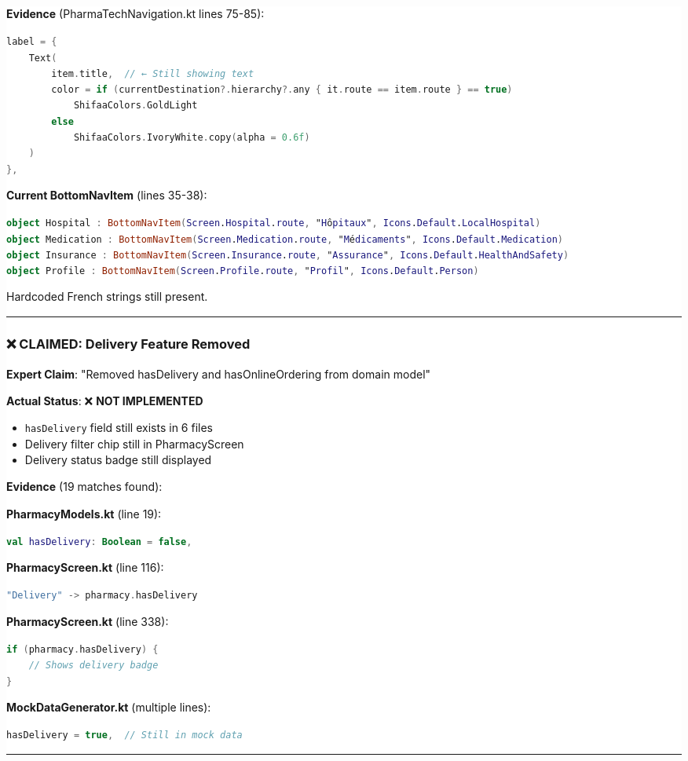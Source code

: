 **Evidence** (PharmaTechNavigation.kt lines 75-85):
```kotlin
label = {
    Text(
        item.title,  // ← Still showing text
        color = if (currentDestination?.hierarchy?.any { it.route == item.route } == true)
            ShifaaColors.GoldLight
        else
            ShifaaColors.IvoryWhite.copy(alpha = 0.6f)
    )
},
```

**Current BottomNavItem** (lines 35-38):
```kotlin
object Hospital : BottomNavItem(Screen.Hospital.route, "Hôpitaux", Icons.Default.LocalHospital)
object Medication : BottomNavItem(Screen.Medication.route, "Médicaments", Icons.Default.Medication)
object Insurance : BottomNavItem(Screen.Insurance.route, "Assurance", Icons.Default.HealthAndSafety)
object Profile : BottomNavItem(Screen.Profile.route, "Profil", Icons.Default.Person)
```

Hardcoded French strings still present.

---

### ❌ CLAIMED: Delivery Feature Removed
**Expert Claim**: "Removed hasDelivery and hasOnlineOrdering from domain model"

**Actual Status**: ❌ **NOT IMPLEMENTED**
- `hasDelivery` field still exists in 6 files
- Delivery filter chip still in PharmacyScreen
- Delivery status badge still displayed

**Evidence** (19 matches found):

**PharmacyModels.kt** (line 19):
```kotlin
val hasDelivery: Boolean = false,
```

**PharmacyScreen.kt** (line 116):
```kotlin
"Delivery" -> pharmacy.hasDelivery
```

**PharmacyScreen.kt** (line 338):
```kotlin
if (pharmacy.hasDelivery) {
    // Shows delivery badge
}
```

**MockDataGenerator.kt** (multiple lines):
```kotlin
hasDelivery = true,  // Still in mock data
```

---